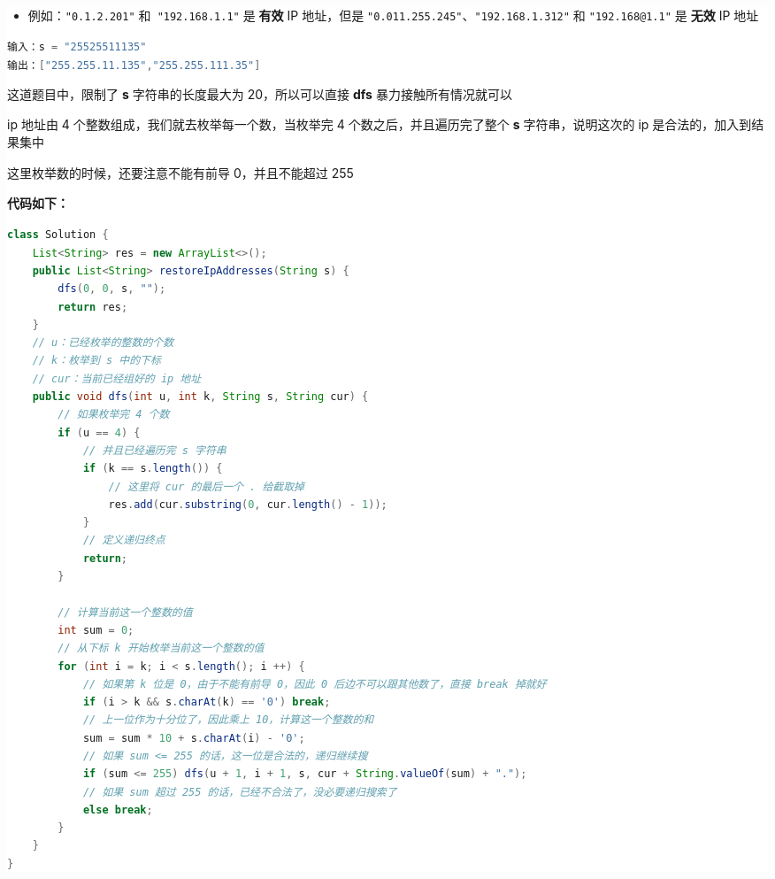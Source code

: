- 例如：`"0.1.2.201"` 和` "192.168.1.1"` 是 **有效** IP 地址，但是 `"0.011.255.245"`、`"192.168.1.312"` 和 `"192.168@1.1"` 是 **无效** IP 地址

```java
输入：s = "25525511135"
输出：["255.255.11.135","255.255.111.35"]
```



这道题目中，限制了 **s** 字符串的长度最大为 20，所以可以直接 **dfs** 暴力接触所有情况就可以

ip 地址由 4 个整数组成，我们就去枚举每一个数，当枚举完 4 个数之后，并且遍历完了整个 **s** 字符串，说明这次的 ip 是合法的，加入到结果集中

这里枚举数的时候，还要注意不能有前导 0，并且不能超过 255

**代码如下：** 

```java
class Solution {
    List<String> res = new ArrayList<>();
    public List<String> restoreIpAddresses(String s) {
        dfs(0, 0, s, "");
        return res;
    }
    // u：已经枚举的整数的个数
    // k：枚举到 s 中的下标
    // cur：当前已经组好的 ip 地址
    public void dfs(int u, int k, String s, String cur) {
        // 如果枚举完 4 个数
        if (u == 4) {
            // 并且已经遍历完 s 字符串
            if (k == s.length()) {
                // 这里将 cur 的最后一个 . 给截取掉
                res.add(cur.substring(0, cur.length() - 1));
            }
            // 定义递归终点
            return;
        }

        // 计算当前这一个整数的值
        int sum = 0;
        // 从下标 k 开始枚举当前这一个整数的值
        for (int i = k; i < s.length(); i ++) {
            // 如果第 k 位是 0，由于不能有前导 0，因此 0 后边不可以跟其他数了，直接 break 掉就好
            if (i > k && s.charAt(k) == '0') break;
            // 上一位作为十分位了，因此乘上 10，计算这一个整数的和
            sum = sum * 10 + s.charAt(i) - '0';
            // 如果 sum <= 255 的话，这一位是合法的，递归继续搜
            if (sum <= 255) dfs(u + 1, i + 1, s, cur + String.valueOf(sum) + ".");
            // 如果 sum 超过 255 的话，已经不合法了，没必要递归搜索了
            else break;
        }
    }
}
```
